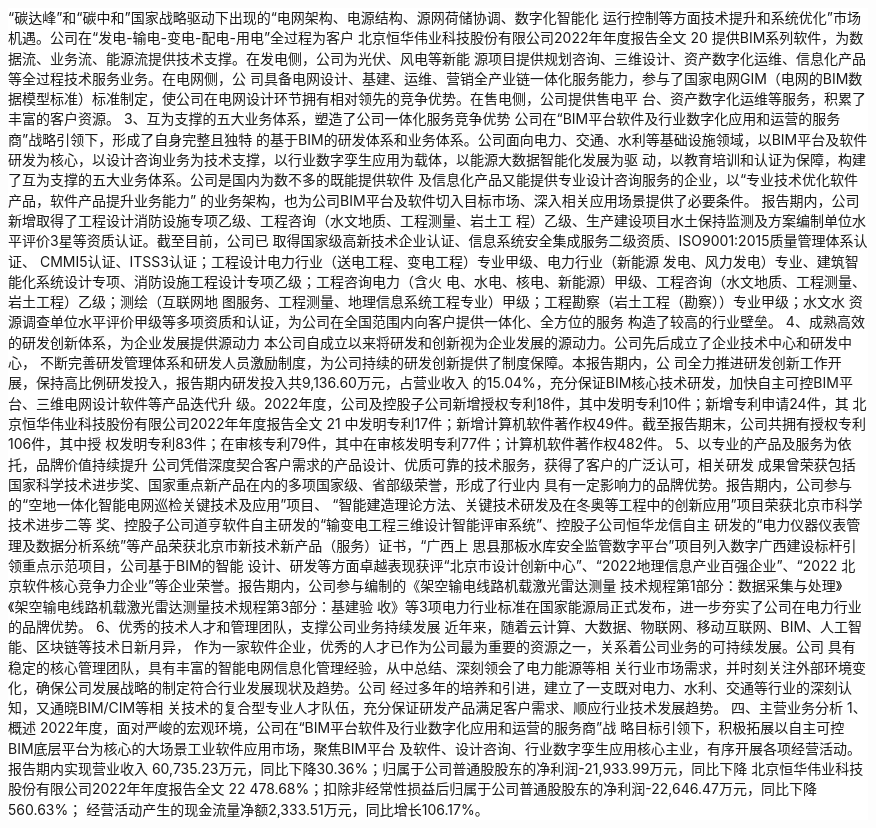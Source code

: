 “碳达峰”和“碳中和”国家战略驱动下出现的“电网架构、电源结构、源网荷储协调、数字化智能化
运行控制等方面技术提升和系统优化”市场机遇。公司在“发电-输电-变电-配电-用电”全过程为客户
北京恒华伟业科技股份有限公司2022年年度报告全文
20
提供BIM系列软件，为数据流、业务流、能源流提供技术支撑。在发电侧，公司为光伏、风电等新能
源项目提供规划咨询、三维设计、资产数字化运维、信息化产品等全过程技术服务业务。在电网侧，公
司具备电网设计、基建、运维、营销全产业链一体化服务能力，参与了国家电网GIM（电网的BIM数
据模型标准）标准制定，使公司在电网设计环节拥有相对领先的竞争优势。在售电侧，公司提供售电平
台、资产数字化运维等服务，积累了丰富的客户资源。
3、互为支撑的五大业务体系，塑造了公司一体化服务竞争优势
公司在“BIM平台软件及行业数字化应用和运营的服务商”战略引领下，形成了自身完整且独特
的基于BIM的研发体系和业务体系。公司面向电力、交通、水利等基础设施领域，以BIM平台及软件
研发为核心，以设计咨询业务为技术支撑，以行业数字孪生应用为载体，以能源大数据智能化发展为驱
动，以教育培训和认证为保障，构建了互为支撑的五大业务体系。公司是国内为数不多的既能提供软件
及信息化产品又能提供专业设计咨询服务的企业，以“专业技术优化软件产品，软件产品提升业务能力”
的业务架构，也为公司BIM平台及软件切入目标市场、深入相关应用场景提供了必要条件。
报告期内，公司新增取得了工程设计消防设施专项乙级、工程咨询（水文地质、工程测量、岩土工
程）乙级、生产建设项目水土保持监测及方案编制单位水平评价3星等资质认证。截至目前，公司已
取得国家级高新技术企业认证、信息系统安全集成服务二级资质、ISO9001:2015质量管理体系认证、
CMMI5认证、ITSS3认证；工程设计电力行业（送电工程、变电工程）专业甲级、电力行业（新能源
发电、风力发电）专业、建筑智能化系统设计专项、消防设施工程设计专项乙级；工程咨询电力（含火
电、水电、核电、新能源）甲级、工程咨询（水文地质、工程测量、岩土工程）乙级；测绘（互联网地
图服务、工程测量、地理信息系统工程专业）甲级；工程勘察（岩土工程（勘察））专业甲级；水文水
资源调查单位水平评价甲级等多项资质和认证，为公司在全国范围内向客户提供一体化、全方位的服务
构造了较高的行业壁垒。
4、成熟高效的研发创新体系，为企业发展提供源动力
本公司自成立以来将研发和创新视为企业发展的源动力。公司先后成立了企业技术中心和研发中心，
不断完善研发管理体系和研发人员激励制度，为公司持续的研发创新提供了制度保障。本报告期内，公
司全力推进研发创新工作开展，保持高比例研发投入，报告期内研发投入共9,136.60万元，占营业收入
的15.04%，充分保证BIM核心技术研发，加快自主可控BIM平台、三维电网设计软件等产品迭代升
级。2022年度，公司及控股子公司新增授权专利18件，其中发明专利10件；新增专利申请24件，其
北京恒华伟业科技股份有限公司2022年年度报告全文
21
中发明专利17件；新增计算机软件著作权49件。截至报告期末，公司共拥有授权专利106件，其中授
权发明专利83件；在审核专利79件，其中在审核发明专利77件；计算机软件著作权482件。
5、以专业的产品及服务为依托，品牌价值持续提升
公司凭借深度契合客户需求的产品设计、优质可靠的技术服务，获得了客户的广泛认可，相关研发
成果曾荣获包括国家科学技术进步奖、国家重点新产品在内的多项国家级、省部级荣誉，形成了行业内
具有一定影响力的品牌优势。报告期内，公司参与的“空地一体化智能电网巡检关键技术及应用”项目、
“智能建造理论方法、关键技术研发及在冬奥等工程中的创新应用”项目荣获北京市科学技术进步二等
奖、控股子公司道亨软件自主研发的“输变电工程三维设计智能评审系统”、控股子公司恒华龙信自主
研发的“电力仪器仪表管理及数据分析系统”等产品荣获北京市新技术新产品（服务）证书，“广西上
思县那板水库安全监管数字平台”项目列入数字广西建设标杆引领重点示范项目，公司基于BIM的智能
设计、研发等方面卓越表现获评“北京市设计创新中心”、“2022地理信息产业百强企业”、“2022
北京软件核心竞争力企业”等企业荣誉。报告期内，公司参与编制的《架空输电线路机载激光雷达测量
技术规程第1部分：数据采集与处理》《架空输电线路机载激光雷达测量技术规程第3部分：基建验
收》等3项电力行业标准在国家能源局正式发布，进一步夯实了公司在电力行业的品牌优势。
6、优秀的技术人才和管理团队，支撑公司业务持续发展
近年来，随着云计算、大数据、物联网、移动互联网、BIM、人工智能、区块链等技术日新月异，
作为一家软件企业，优秀的人才已作为公司最为重要的资源之一，关系着公司业务的可持续发展。公司
具有稳定的核心管理团队，具有丰富的智能电网信息化管理经验，从中总结、深刻领会了电力能源等相
关行业市场需求，并时刻关注外部环境变化，确保公司发展战略的制定符合行业发展现状及趋势。公司
经过多年的培养和引进，建立了一支既对电力、水利、交通等行业的深刻认知，又通晓BIM/CIM等相
关技术的复合型专业人才队伍，充分保证研发产品满足客户需求、顺应行业技术发展趋势。
四、主营业务分析
1、概述
2022年度，面对严峻的宏观环境，公司在“BIM平台软件及行业数字化应用和运营的服务商”战
略目标引领下，积极拓展以自主可控BIM底层平台为核心的大场景工业软件应用市场，聚焦BIM平台
及软件、设计咨询、行业数字孪生应用核心主业，有序开展各项经营活动。报告期内实现营业收入
60,735.23万元，同比下降30.36%；归属于公司普通股股东的净利润-21,933.99万元，同比下降
北京恒华伟业科技股份有限公司2022年年度报告全文
22
478.68%；扣除非经常性损益后归属于公司普通股股东的净利润-22,646.47万元，同比下降560.63%；
经营活动产生的现金流量净额2,333.51万元，同比增长106.17%。